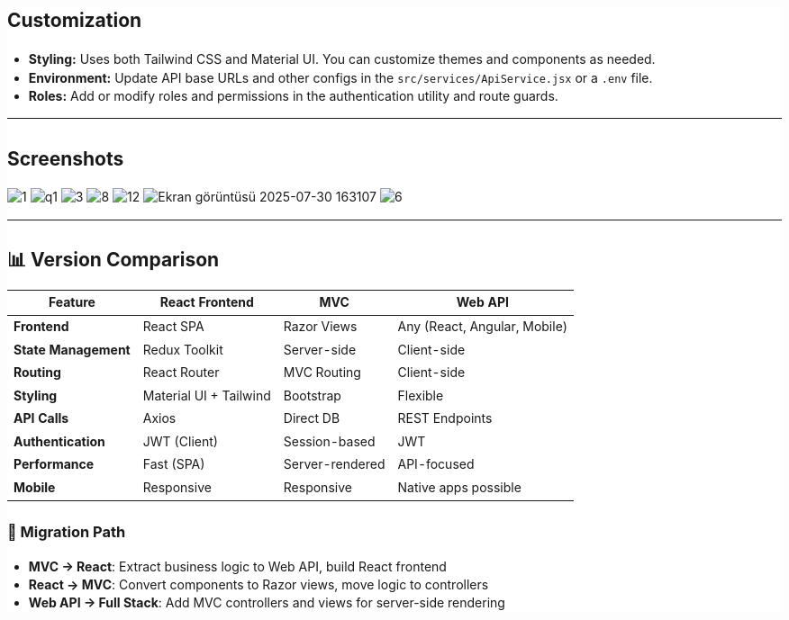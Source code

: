 
## Customization

- **Styling:** Uses both Tailwind CSS and Material UI. You can customize themes and components as needed.
- **Environment:** Update API base URLs and other configs in the `src/services/ApiService.jsx` or a `.env` file.
- **Roles:** Add or modify roles and permissions in the authentication utility and route guards.

---


## Screenshots

<img width="2532" height="1331" alt="1" src="https://github.com/user-attachments/assets/5b7211a3-b1ee-4033-9d0b-ff21eb2fbc72" />

<img width="2528" height="1333" alt="q1" src="https://github.com/user-attachments/assets/538c2ae5-f552-4a3f-b98c-11f9a296ffd9" />

<img width="2532" height="1250" alt="3" src="https://github.com/user-attachments/assets/7d33ead4-fe50-4a8f-b379-0f56bf586d45" />
<img width="2533" height="1246" alt="8" src="https://github.com/user-attachments/assets/be5689cb-a6bf-4219-b559-9dcde8db2f5c" />
<img width="2518" height="1295" alt="12" src="https://github.com/user-attachments/assets/29795a02-1761-4cce-88ef-2683100c8b65" />
<img width="2514" height="1255" alt="Ekran görüntüsü 2025-07-30 163107" src="https://github.com/user-attachments/assets/b23cf192-5e8f-4bb5-849f-cfff80781848" />
<img width="2537" height="1227" alt="6" src="https://github.com/user-attachments/assets/6be6c7dd-69ad-4b72-b09b-adcf40041289" />

---


## 📊 Version Comparison

| Feature | React Frontend | MVC | Web API |
|---------|----------------|-----|---------|
| **Frontend** | React SPA | Razor Views | Any (React, Angular, Mobile) |
| **State Management** | Redux Toolkit | Server-side | Client-side |
| **Routing** | React Router | MVC Routing | Client-side |
| **Styling** | Material UI + Tailwind | Bootstrap | Flexible |
| **API Calls** | Axios | Direct DB | REST Endpoints |
| **Authentication** | JWT (Client) | Session-based | JWT |
| **Performance** | Fast (SPA) | Server-rendered | API-focused |
| **Mobile** | Responsive | Responsive | Native apps possible |

### 🔄 Migration Path

- **MVC → React**: Extract business logic to Web API, build React frontend
- **React → MVC**: Convert components to Razor views, move logic to controllers
- **Web API → Full Stack**: Add MVC controllers and views for server-side rendering
